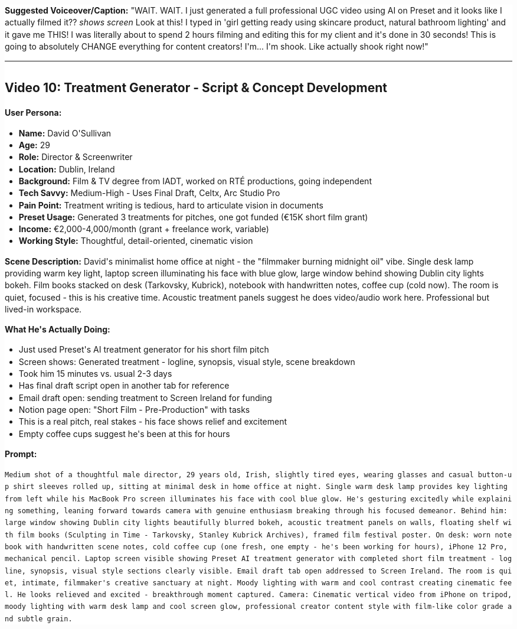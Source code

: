 **Suggested Voiceover/Caption:**
"WAIT. WAIT. I just generated a full professional UGC video using AI on Preset and it looks like I actually filmed it?? *shows screen* Look at this! I typed in 'girl getting ready using skincare product, natural bathroom lighting' and it gave me THIS! I was literally about to spend 2 hours filming and editing this for my client and it's done in 30 seconds! This is going to absolutely CHANGE everything for content creators! I'm... I'm shook. Like actually shook right now!"

---

## Video 10: Treatment Generator - Script & Concept Development

**User Persona:**
- **Name:** David O'Sullivan
- **Age:** 29
- **Role:** Director & Screenwriter
- **Location:** Dublin, Ireland
- **Background:** Film & TV degree from IADT, worked on RTÉ productions, going independent
- **Tech Savvy:** Medium-High - Uses Final Draft, Celtx, Arc Studio Pro
- **Pain Point:** Treatment writing is tedious, hard to articulate vision in documents
- **Preset Usage:** Generated 3 treatments for pitches, one got funded (€15K short film grant)
- **Income:** €2,000-4,000/month (grant + freelance work, variable)
- **Working Style:** Thoughtful, detail-oriented, cinematic vision

**Scene Description:**
David's minimalist home office at night - the "filmmaker burning midnight oil" vibe. Single desk lamp providing warm key light, laptop screen illuminating his face with blue glow, large window behind showing Dublin city lights bokeh. Film books stacked on desk (Tarkovsky, Kubrick), notebook with handwritten notes, coffee cup (cold now). The room is quiet, focused - this is his creative time. Acoustic treatment panels suggest he does video/audio work here. Professional but lived-in workspace.

**What He's Actually Doing:**
- Just used Preset's AI treatment generator for his short film pitch
- Screen shows: Generated treatment - logline, synopsis, visual style, scene breakdown
- Took him 15 minutes vs. usual 2-3 days
- Has final draft script open in another tab for reference
- Email draft open: sending treatment to Screen Ireland for funding
- Notion page open: "Short Film - Pre-Production" with tasks
- This is a real pitch, real stakes - his face shows relief and excitement
- Empty coffee cups suggest he's been at this for hours

**Prompt:**
```
Medium shot of a thoughtful male director, 29 years old, Irish, slightly tired eyes, wearing glasses and casual button-up shirt sleeves rolled up, sitting at minimal desk in home office at night. Single warm desk lamp provides key lighting from left while his MacBook Pro screen illuminates his face with cool blue glow. He's gesturing excitedly while explaining something, leaning forward towards camera with genuine enthusiasm breaking through his focused demeanor. Behind him: large window showing Dublin city lights beautifully blurred bokeh, acoustic treatment panels on walls, floating shelf with film books (Sculpting in Time - Tarkovsky, Stanley Kubrick Archives), framed film festival poster. On desk: worn notebook with handwritten scene notes, cold coffee cup (one fresh, one empty - he's been working for hours), iPhone 12 Pro, mechanical pencil. Laptop screen visible showing Preset AI treatment generator with completed short film treatment - logline, synopsis, visual style sections clearly visible. Email draft tab open addressed to Screen Ireland. The room is quiet, intimate, filmmaker's creative sanctuary at night. Moody lighting with warm and cool contrast creating cinematic feel. He looks relieved and excited - breakthrough moment captured. Camera: Cinematic vertical video from iPhone on tripod, moody lighting with warm desk lamp and cool screen glow, professional creator content style with film-like color grade and subtle grain.
```
